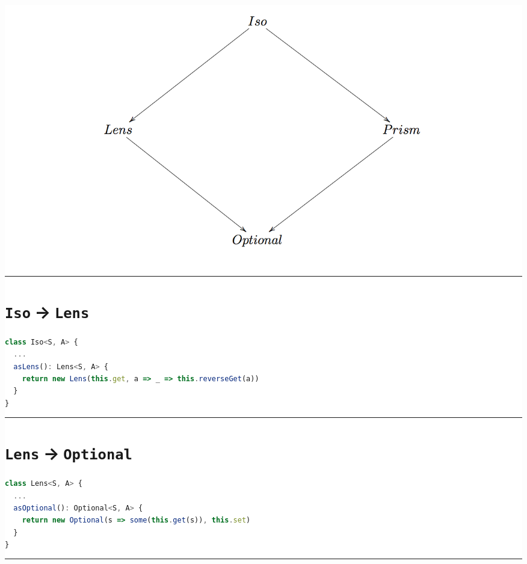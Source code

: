 <center><img src="img/Diagram.png" width="600"></center>

---

# `Iso` → `Lens`

```ts
class Iso<S, A> {
  ...
  asLens(): Lens<S, A> {
    return new Lens(this.get, a => _ => this.reverseGet(a))
  }
}
```

---

# `Lens` → `Optional`

```ts
class Lens<S, A> {
  ...
  asOptional(): Optional<S, A> {
    return new Optional(s => some(this.get(s)), this.set)
  }
}
```

---